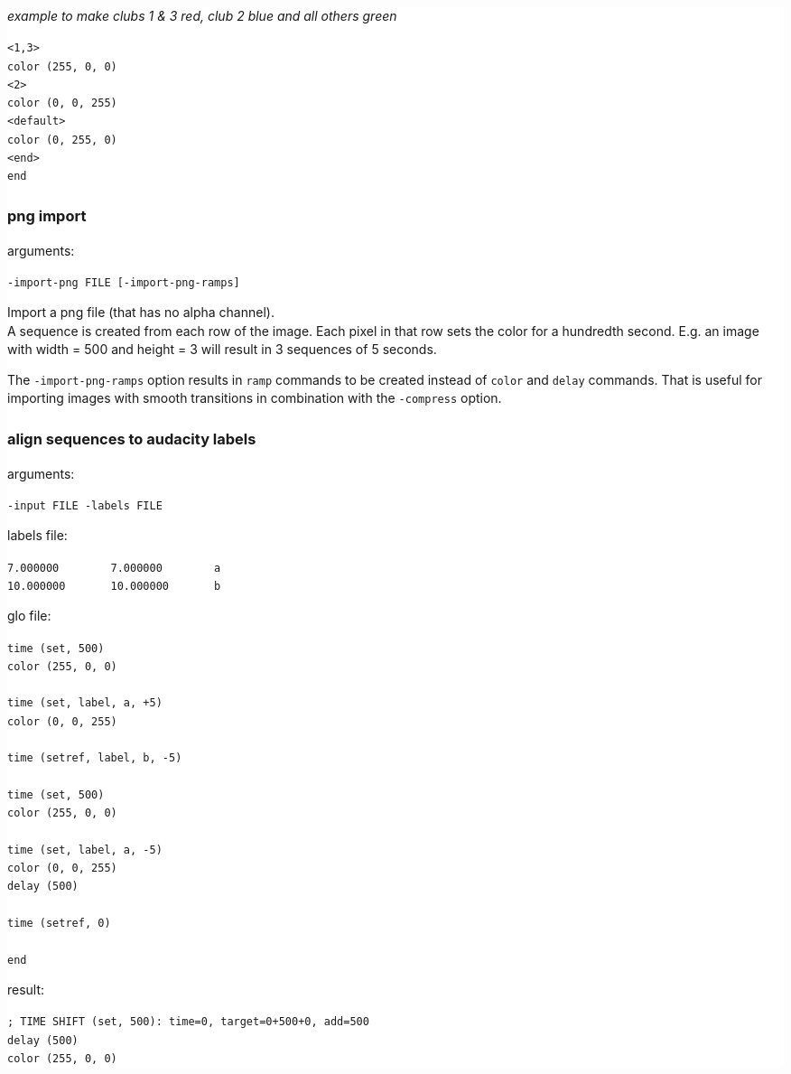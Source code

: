 *example to make clubs 1 & 3 red, club 2 blue and all others green*
```
<1,3>
color (255, 0, 0)
<2>
color (0, 0, 255)
<default>
color (0, 255, 0)
<end>
end
```

### png import

arguments:
```
-import-png FILE [-import-png-ramps]
```

Import a png file (that has no alpha channel).  
A sequence is created from each row of the image. Each pixel in that row sets the color for a hundredth second.
E.g. an image with width = 500 and height = 3 will result in 3 sequences of 5 seconds.

The `-import-png-ramps` option results in `ramp` commands to be created instead of `color` and `delay` commands.
That is useful for importing images with smooth transitions in combination with the `-compress` option.

### align sequences to audacity labels

arguments:
```
-input FILE -labels FILE
```

labels file:
```
7.000000        7.000000        a
10.000000       10.000000       b
```
glo file:
```
time (set, 500)
color (255, 0, 0)

time (set, label, a, +5)
color (0, 0, 255)

time (setref, label, b, -5)

time (set, 500)
color (255, 0, 0)

time (set, label, a, -5)
color (0, 0, 255)
delay (500)

time (setref, 0)

end
```
result:
```
; TIME SHIFT (set, 500): time=0, target=0+500+0, add=500
delay (500)
color (255, 0, 0)
```